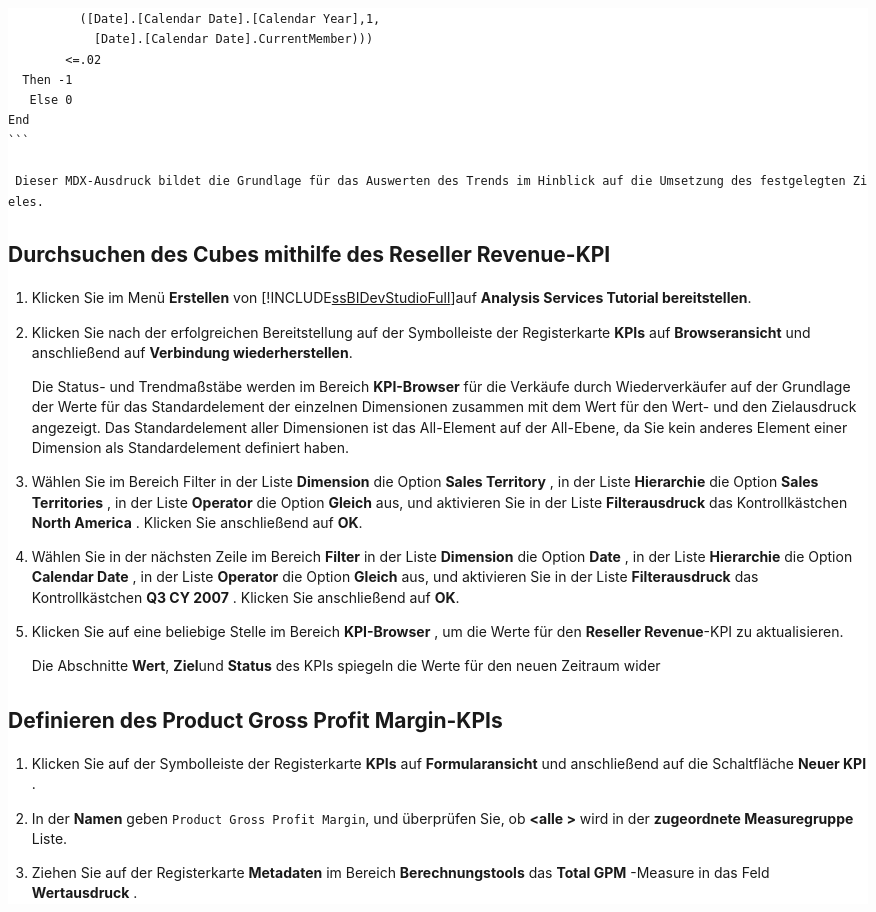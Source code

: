               ([Date].[Calendar Date].[Calendar Year],1,  
                [Date].[Calendar Date].CurrentMember)))  
            <=.02  
      Then -1  
       Else 0  
    End  
    ```  
  
     Dieser MDX-Ausdruck bildet die Grundlage für das Auswerten des Trends im Hinblick auf die Umsetzung des festgelegten Zieles.  
  
## <a name="browsing-the-cube-by-using-the-reseller-revenue-kpi"></a>Durchsuchen des Cubes mithilfe des Reseller Revenue-KPI  
  
1.  Klicken Sie im Menü **Erstellen** von [!INCLUDE[ssBIDevStudioFull](../includes/ssbidevstudiofull-md.md)]auf **Analysis Services Tutorial bereitstellen**.  
  
2.  Klicken Sie nach der erfolgreichen Bereitstellung auf der Symbolleiste der Registerkarte **KPIs** auf **Browseransicht** und anschließend auf **Verbindung wiederherstellen**.  
  
     Die Status- und Trendmaßstäbe werden im Bereich **KPI-Browser** für die Verkäufe durch Wiederverkäufer auf der Grundlage der Werte für das Standardelement der einzelnen Dimensionen zusammen mit dem Wert für den Wert- und den Zielausdruck angezeigt. Das Standardelement aller Dimensionen ist das All-Element auf der All-Ebene, da Sie kein anderes Element einer Dimension als Standardelement definiert haben.  
  
3.  Wählen Sie im Bereich Filter in der Liste **Dimension** die Option **Sales Territory** , in der Liste **Hierarchie** die Option **Sales Territories** , in der Liste **Operator** die Option **Gleich** aus, und aktivieren Sie in der Liste **Filterausdruck** das Kontrollkästchen **North America** . Klicken Sie anschließend auf **OK**.  
  
4.  Wählen Sie in der nächsten Zeile im Bereich **Filter** in der Liste **Dimension** die Option **Date** , in der Liste **Hierarchie** die Option **Calendar Date** , in der Liste **Operator** die Option **Gleich** aus, und aktivieren Sie in der Liste **Filterausdruck** das Kontrollkästchen **Q3 CY 2007** . Klicken Sie anschließend auf **OK**.  
  
5.  Klicken Sie auf eine beliebige Stelle im Bereich **KPI-Browser** , um die Werte für den **Reseller Revenue**-KPI zu aktualisieren.  
  
     Die Abschnitte **Wert**, **Ziel**und **Status** des KPIs spiegeln die Werte für den neuen Zeitraum wider  
  
## <a name="defining-the-product-gross-profit-margin-kpi"></a>Definieren des Product Gross Profit Margin-KPIs  
  
1.  Klicken Sie auf der Symbolleiste der Registerkarte **KPIs** auf **Formularansicht** und anschließend auf die Schaltfläche **Neuer KPI** .  
  
2.  In der **Namen** geben `Product Gross Profit Margin`, und überprüfen Sie, ob  **\<alle >** wird in der **zugeordnete Measuregruppe** Liste.  
  
3.  Ziehen Sie auf der Registerkarte **Metadaten** im Bereich **Berechnungstools** das **Total GPM** -Measure in das Feld **Wertausdruck** .  
  